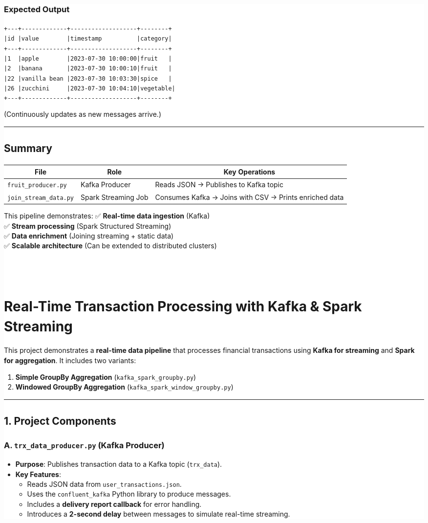 ### **Expected Output**
```
+---+-------------+-------------------+--------+
|id |value        |timestamp          |category|
+---+-------------+-------------------+--------+
|1  |apple        |2023-07-30 10:00:00|fruit   |
|2  |banana       |2023-07-30 10:00:10|fruit   |
|22 |vanilla bean |2023-07-30 10:03:30|spice   |
|26 |zucchini     |2023-07-30 10:04:10|vegetable|
+---+-------------+-------------------+--------+
```
(Continuously updates as new messages arrive.)

---

## **Summary**
| File | Role | Key Operations |
|------|------|---------------|
| `fruit_producer.py` | Kafka Producer | Reads JSON → Publishes to Kafka topic |
| `join_stream_data.py` | Spark Streaming Job | Consumes Kafka → Joins with CSV → Prints enriched data |

This pipeline demonstrates:
✅ **Real-time data ingestion** (Kafka)  
✅ **Stream processing** (Spark Structured Streaming)  
✅ **Data enrichment** (Joining streaming + static data)  
✅ **Scalable architecture** (Can be extended to distributed clusters)

<br/>
<br/>

# **Real-Time Transaction Processing with Kafka & Spark Streaming**

This project demonstrates a **real-time data pipeline** that processes financial transactions using **Kafka for streaming** and **Spark for aggregation**. It includes two variants:
1. **Simple GroupBy Aggregation** (`kafka_spark_groupby.py`)
2. **Windowed GroupBy Aggregation** (`kafka_spark_window_groupby.py`)

---

## **1. Project Components**

### **A. `trx_data_producer.py` (Kafka Producer)**
- **Purpose**: Publishes transaction data to a Kafka topic (`trx_data`).
- **Key Features**:
  - Reads JSON data from `user_transactions.json`.
  - Uses the `confluent_kafka` Python library to produce messages.
  - Includes a **delivery report callback** for error handling.
  - Introduces a **2-second delay** between messages to simulate real-time streaming.
